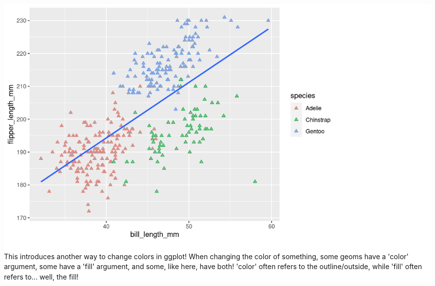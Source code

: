 <img src="Visualizations1a_files/figure-html/unnamed-chunk-21-1.png" width="672" />

This introduces another way to change colors in ggplot! When changing the color of something, some geoms have a 'color' argument, some have a 'fill' argument, and some, like here, have both! 'color' often refers to the outline/outside, while 'fill' often refers to... well, the fill!



























